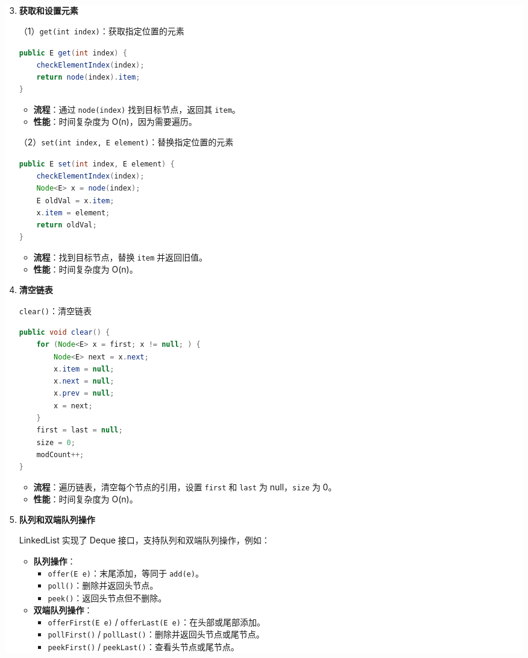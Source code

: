 3. **获取和设置元素**

   （1）`get(int index)`：获取指定位置的元素

   ```java
   public E get(int index) {
       checkElementIndex(index);
       return node(index).item;
   }
   ```

    - **流程**：通过 `node(index)` 找到目标节点，返回其 `item`。
    - **性能**：时间复杂度为 O(n)，因为需要遍历。

   （2）`set(int index, E element)`：替换指定位置的元素

   ```java
   public E set(int index, E element) {
       checkElementIndex(index);
       Node<E> x = node(index);
       E oldVal = x.item;
       x.item = element;
       return oldVal;
   }
   ```

    - **流程**：找到目标节点，替换 `item` 并返回旧值。
    - **性能**：时间复杂度为 O(n)。

4. **清空链表**

   `clear()`：清空链表

   ```java
   public void clear() {
       for (Node<E> x = first; x != null; ) {
           Node<E> next = x.next;
           x.item = null;
           x.next = null;
           x.prev = null;
           x = next;
       }
       first = last = null;
       size = 0;
       modCount++;
   }
   ```

    - **流程**：遍历链表，清空每个节点的引用，设置 `first` 和 `last` 为 null，`size` 为 0。
    - **性能**：时间复杂度为 O(n)。

5. **队列和双端队列操作**

   LinkedList 实现了 Deque 接口，支持队列和双端队列操作，例如：

    - **队列操作**：
        - `offer(E e)`：末尾添加，等同于 `add(e)`。
        - `poll()`：删除并返回头节点。
        - `peek()`：返回头节点但不删除。
    - **双端队列操作**：
        - `offerFirst(E e)` / `offerLast(E e)`：在头部或尾部添加。
        - `pollFirst()` / `pollLast()`：删除并返回头节点或尾节点。
        - `peekFirst()` / `peekLast()`：查看头节点或尾节点。
